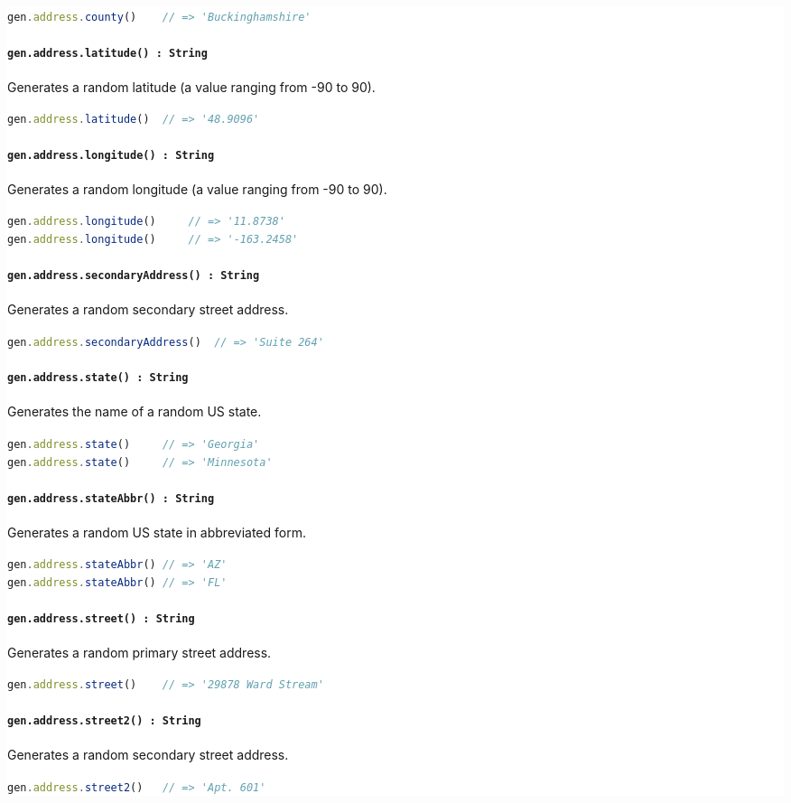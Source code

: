 ```js
gen.address.county() 	// => 'Buckinghamshire'
```

#### `gen.address.latitude() : String`

Generates a random latitude (a value ranging from -90 to 90).

```js
gen.address.latitude() 	// => '48.9096'
```

#### `gen.address.longitude() : String`

Generates a random longitude (a value ranging from -90 to 90).

```js
gen.address.longitude() 	// => '11.8738'
gen.address.longitude()		// => '-163.2458'
```

#### `gen.address.secondaryAddress() : String`

Generates a random secondary street address.

```js
gen.address.secondaryAddress()	// => 'Suite 264'
```

#### `gen.address.state() : String`

Generates the name of a random US state.

```js
gen.address.state() 	// => 'Georgia'
gen.address.state() 	// => 'Minnesota'
```

#### `gen.address.stateAbbr() : String`

Generates a random US state in abbreviated form.

```js
gen.address.stateAbbr()	// => 'AZ'
gen.address.stateAbbr()	// => 'FL'
```
#### `gen.address.street() : String`

Generates a random primary street address.

```js
gen.address.street()	// => '29878 Ward Stream'
```

#### `gen.address.street2() : String`

Generates a random secondary street address.

```js
gen.address.street2()	// => 'Apt. 601'
```
